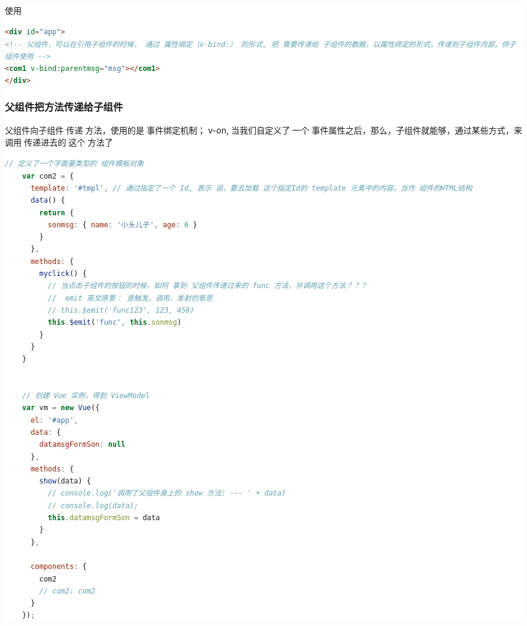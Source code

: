 使用
```html
<div id="app">
<!-- 父组件，可以在引用子组件的时候， 通过 属性绑定（v-bind:） 的形式, 把 需要传递给 子组件的数据，以属性绑定的形式，传递到子组件内部，供子组件使用 -->
<com1 v-bind:parentmsg="msg"></com1>
</div>
```

### 父组件把方法传递给子组件
父组件向子组件 传递 方法，使用的是 事件绑定机制； v-on, 当我们自定义了 一个 事件属性之后，那么，子组件就能够，通过某些方式，来调用 传递进去的 这个 方法了

```javascript
// 定义了一个字面量类型的 组件模板对象
    var com2 = {
      template: '#tmpl', // 通过指定了一个 Id, 表示 说，要去加载 这个指定Id的 template 元素中的内容，当作 组件的HTML结构
      data() {
        return {
          sonmsg: { name: '小头儿子', age: 6 }
        }
      },
      methods: {
        myclick() {
          // 当点击子组件的按钮的时候，如何 拿到 父组件传递过来的 func 方法，并调用这个方法？？？
          //  emit 英文原意： 是触发，调用、发射的意思
          // this.$emit('func123', 123, 456)
          this.$emit('func', this.sonmsg)
        }
      }
    }


    // 创建 Vue 实例，得到 ViewModel
    var vm = new Vue({
      el: '#app',
      data: {
        datamsgFormSon: null
      },
      methods: {
        show(data) {
          // console.log('调用了父组件身上的 show 方法: --- ' + data)
          // console.log(data);
          this.datamsgFormSon = data
        }
      },

      components: {
        com2
        // com2: com2
      }
    });
```
